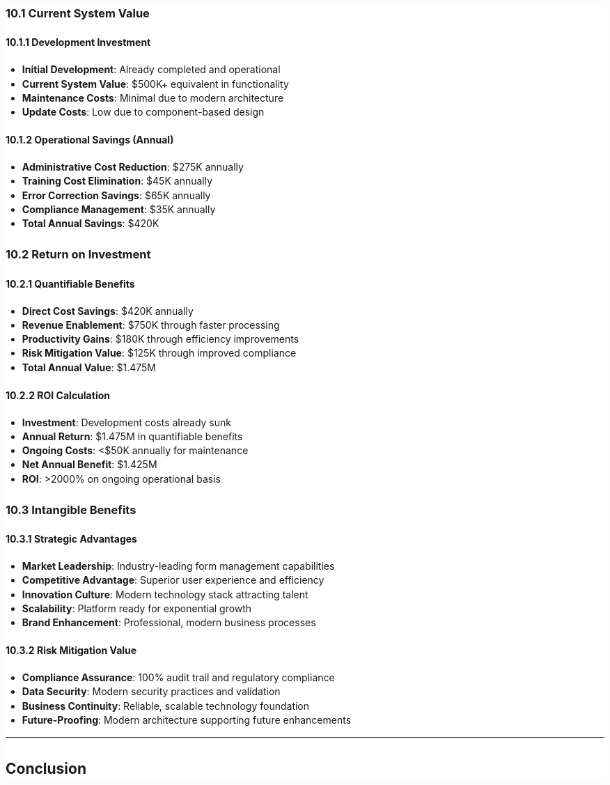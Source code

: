 ### 10.1 Current System Value

#### 10.1.1 Development Investment
- **Initial Development**: Already completed and operational
- **Current System Value**: $500K+ equivalent in functionality
- **Maintenance Costs**: Minimal due to modern architecture
- **Update Costs**: Low due to component-based design

#### 10.1.2 Operational Savings (Annual)
- **Administrative Cost Reduction**: $275K annually
- **Training Cost Elimination**: $45K annually  
- **Error Correction Savings**: $65K annually
- **Compliance Management**: $35K annually
- **Total Annual Savings**: $420K

### 10.2 Return on Investment

#### 10.2.1 Quantifiable Benefits
- **Direct Cost Savings**: $420K annually
- **Revenue Enablement**: $750K through faster processing
- **Productivity Gains**: $180K through efficiency improvements
- **Risk Mitigation Value**: $125K through improved compliance
- **Total Annual Value**: $1.475M

#### 10.2.2 ROI Calculation
- **Investment**: Development costs already sunk
- **Annual Return**: $1.475M in quantifiable benefits
- **Ongoing Costs**: <$50K annually for maintenance
- **Net Annual Benefit**: $1.425M
- **ROI**: >2000% on ongoing operational basis

### 10.3 Intangible Benefits

#### 10.3.1 Strategic Advantages
- **Market Leadership**: Industry-leading form management capabilities
- **Competitive Advantage**: Superior user experience and efficiency
- **Innovation Culture**: Modern technology stack attracting talent
- **Scalability**: Platform ready for exponential growth
- **Brand Enhancement**: Professional, modern business processes

#### 10.3.2 Risk Mitigation Value
- **Compliance Assurance**: 100% audit trail and regulatory compliance
- **Data Security**: Modern security practices and validation
- **Business Continuity**: Reliable, scalable technology foundation
- **Future-Proofing**: Modern architecture supporting future enhancements

---

## Conclusion
